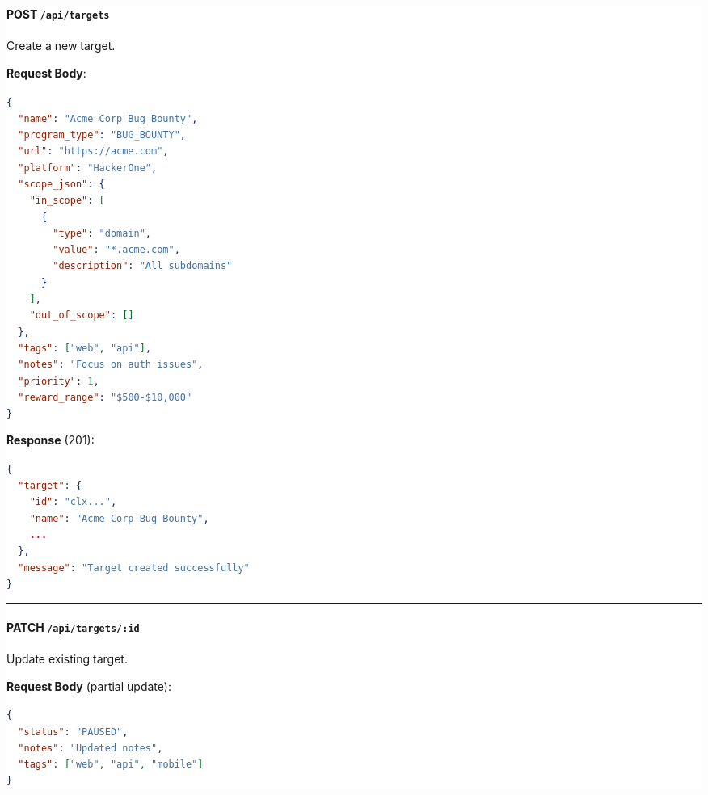 
#### POST `/api/targets`
Create a new target.

**Request Body**:
```json
{
  "name": "Acme Corp Bug Bounty",
  "program_type": "BUG_BOUNTY",
  "url": "https://acme.com",
  "platform": "HackerOne",
  "scope_json": {
    "in_scope": [
      {
        "type": "domain",
        "value": "*.acme.com",
        "description": "All subdomains"
      }
    ],
    "out_of_scope": []
  },
  "tags": ["web", "api"],
  "notes": "Focus on auth issues",
  "priority": 1,
  "reward_range": "$500-$10,000"
}
```

**Response** (201):
```json
{
  "target": {
    "id": "clx...",
    "name": "Acme Corp Bug Bounty",
    ...
  },
  "message": "Target created successfully"
}
```

---

#### PATCH `/api/targets/:id`
Update existing target.

**Request Body** (partial update):
```json
{
  "status": "PAUSED",
  "notes": "Updated notes",
  "tags": ["web", "api", "mobile"]
}
```

